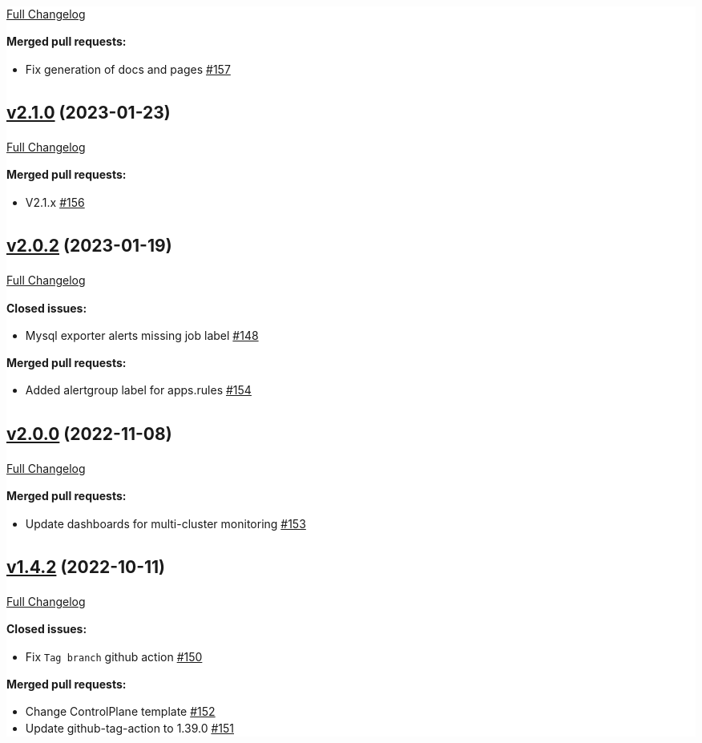 [Full Changelog](https://github.com/dNationCloud/kubernetes-monitoring/compare/v2.1.0...v2.1.1)

**Merged pull requests:**

- Fix generation of docs and pages [\#157](https://github.com/dNationCloud/kubernetes-monitoring/pull/157)

## [v2.1.0](https://github.com/dNationCloud/kubernetes-monitoring/tree/v2.1.0) (2023-01-23)

[Full Changelog](https://github.com/dNationCloud/kubernetes-monitoring/compare/v2.0.2...v2.1.0)

**Merged pull requests:**

- V2.1.x [\#156](https://github.com/dNationCloud/kubernetes-monitoring/pull/156)

## [v2.0.2](https://github.com/dNationCloud/kubernetes-monitoring/tree/v2.0.2) (2023-01-19)

[Full Changelog](https://github.com/dNationCloud/kubernetes-monitoring/compare/v2.0.0...v2.0.2)

**Closed issues:**

- Mysql exporter alerts missing job label [\#148](https://github.com/dNationCloud/kubernetes-monitoring/issues/148)

**Merged pull requests:**

- Added alertgroup label for apps.rules [\#154](https://github.com/dNationCloud/kubernetes-monitoring/pull/154)

## [v2.0.0](https://github.com/dNationCloud/kubernetes-monitoring/tree/v2.0.0) (2022-11-08)

[Full Changelog](https://github.com/dNationCloud/kubernetes-monitoring/compare/v1.4.2...v2.0.0)

**Merged pull requests:**

- Update dashboards for multi-cluster monitoring [\#153](https://github.com/dNationCloud/kubernetes-monitoring/pull/153)

## [v1.4.2](https://github.com/dNationCloud/kubernetes-monitoring/tree/v1.4.2) (2022-10-11)

[Full Changelog](https://github.com/dNationCloud/kubernetes-monitoring/compare/v1.4.1...v1.4.2)

**Closed issues:**

- Fix `Tag branch` github action [\#150](https://github.com/dNationCloud/kubernetes-monitoring/issues/150)

**Merged pull requests:**

- Change ControlPlane template [\#152](https://github.com/dNationCloud/kubernetes-monitoring/pull/152)
- Update github-tag-action to 1.39.0 [\#151](https://github.com/dNationCloud/kubernetes-monitoring/pull/151)
